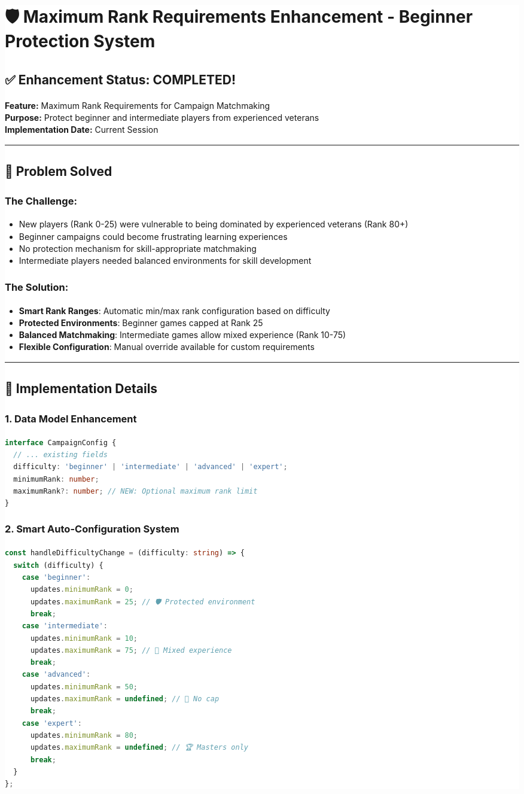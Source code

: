# 🛡️ Maximum Rank Requirements Enhancement - Beginner Protection System

## ✅ Enhancement Status: COMPLETED!

**Feature:** Maximum Rank Requirements for Campaign Matchmaking  
**Purpose:** Protect beginner and intermediate players from experienced veterans  
**Implementation Date:** Current Session  

---

## 🎯 **Problem Solved**

### **The Challenge:**
- New players (Rank 0-25) were vulnerable to being dominated by experienced veterans (Rank 80+)
- Beginner campaigns could become frustrating learning experiences
- No protection mechanism for skill-appropriate matchmaking
- Intermediate players needed balanced environments for skill development

### **The Solution:**
- **Smart Rank Ranges**: Automatic min/max rank configuration based on difficulty
- **Protected Environments**: Beginner games capped at Rank 25
- **Balanced Matchmaking**: Intermediate games allow mixed experience (Rank 10-75)
- **Flexible Configuration**: Manual override available for custom requirements

---

## 🚀 **Implementation Details**

### **1. Data Model Enhancement**
```typescript
interface CampaignConfig {
  // ... existing fields
  difficulty: 'beginner' | 'intermediate' | 'advanced' | 'expert';
  minimumRank: number;
  maximumRank?: number; // NEW: Optional maximum rank limit
}
```

### **2. Smart Auto-Configuration System**
```typescript
const handleDifficultyChange = (difficulty: string) => {
  switch (difficulty) {
    case 'beginner':
      updates.minimumRank = 0;
      updates.maximumRank = 25; // 🛡️ Protected environment
      break;
    case 'intermediate':
      updates.minimumRank = 10;
      updates.maximumRank = 75; // 🔄 Mixed experience
      break;
    case 'advanced':
      updates.minimumRank = 50;
      updates.maximumRank = undefined; // 🚀 No cap
      break;
    case 'expert':
      updates.minimumRank = 80;
      updates.maximumRank = undefined; // 🏆 Masters only
      break;
  }
};
```